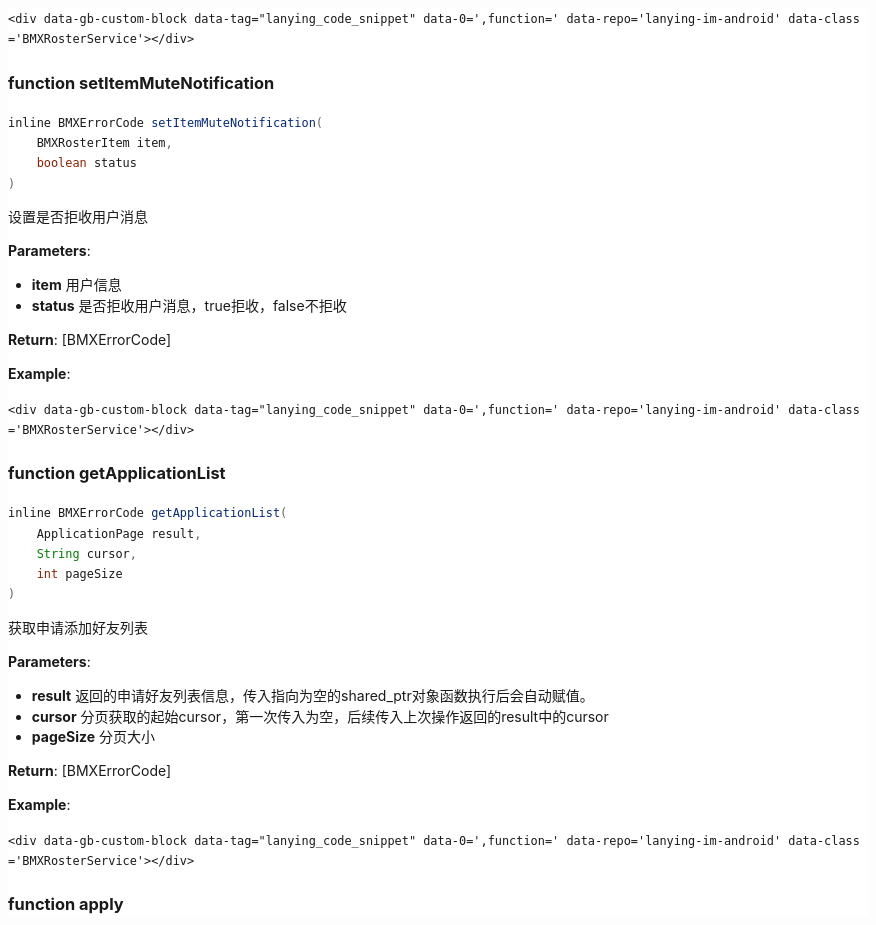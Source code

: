 ```
<div data-gb-custom-block data-tag="lanying_code_snippet" data-0=',function=' data-repo='lanying-im-android' data-class='BMXRosterService'></div>
```

### function setItemMuteNotification

```java
inline BMXErrorCode setItemMuteNotification(
    BMXRosterItem item,
    boolean status
)
```

设置是否拒收用户消息

**Parameters**:

* **item** 用户信息
* **status** 是否拒收用户消息，true拒收，false不拒收

**Return**: \[BMXErrorCode]

**Example**:

```
<div data-gb-custom-block data-tag="lanying_code_snippet" data-0=',function=' data-repo='lanying-im-android' data-class='BMXRosterService'></div>
```

### function getApplicationList

```java
inline BMXErrorCode getApplicationList(
    ApplicationPage result,
    String cursor,
    int pageSize
)
```

获取申请添加好友列表

**Parameters**:

* **result** 返回的申请好友列表信息，传入指向为空的shared\_ptr对象函数执行后会自动赋值。
* **cursor** 分页获取的起始cursor，第一次传入为空，后续传入上次操作返回的result中的cursor
* **pageSize** 分页大小

**Return**: \[BMXErrorCode]

**Example**:

```
<div data-gb-custom-block data-tag="lanying_code_snippet" data-0=',function=' data-repo='lanying-im-android' data-class='BMXRosterService'></div>
```

### function apply
